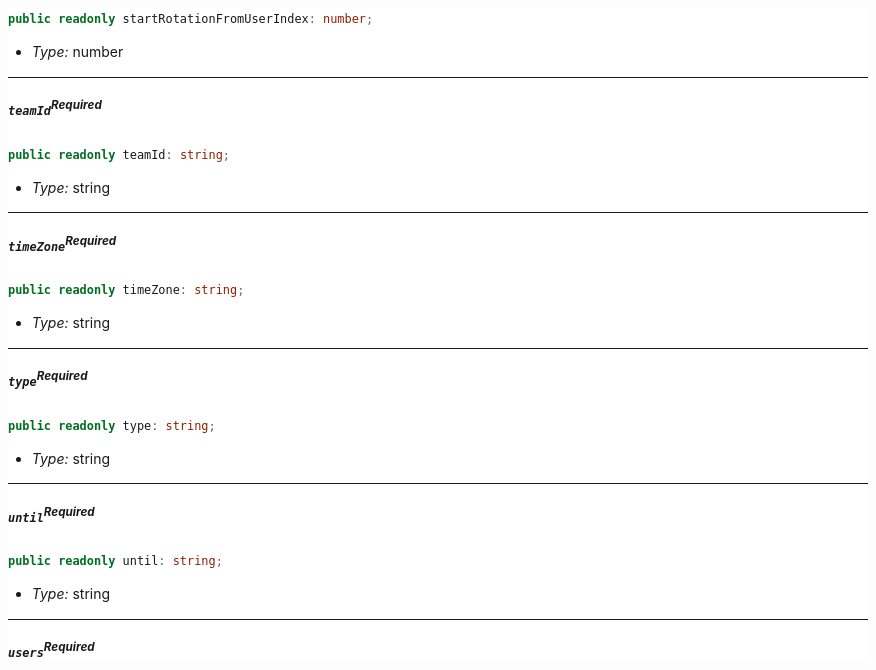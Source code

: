 ```typescript
public readonly startRotationFromUserIndex: number;
```

- *Type:* number

---

##### `teamId`<sup>Required</sup> <a name="teamId" id="rhizo-co-terraform-provider-grafana.oncallOnCallShift.OncallOnCallShift.property.teamId"></a>

```typescript
public readonly teamId: string;
```

- *Type:* string

---

##### `timeZone`<sup>Required</sup> <a name="timeZone" id="rhizo-co-terraform-provider-grafana.oncallOnCallShift.OncallOnCallShift.property.timeZone"></a>

```typescript
public readonly timeZone: string;
```

- *Type:* string

---

##### `type`<sup>Required</sup> <a name="type" id="rhizo-co-terraform-provider-grafana.oncallOnCallShift.OncallOnCallShift.property.type"></a>

```typescript
public readonly type: string;
```

- *Type:* string

---

##### `until`<sup>Required</sup> <a name="until" id="rhizo-co-terraform-provider-grafana.oncallOnCallShift.OncallOnCallShift.property.until"></a>

```typescript
public readonly until: string;
```

- *Type:* string

---

##### `users`<sup>Required</sup> <a name="users" id="rhizo-co-terraform-provider-grafana.oncallOnCallShift.OncallOnCallShift.property.users"></a>
